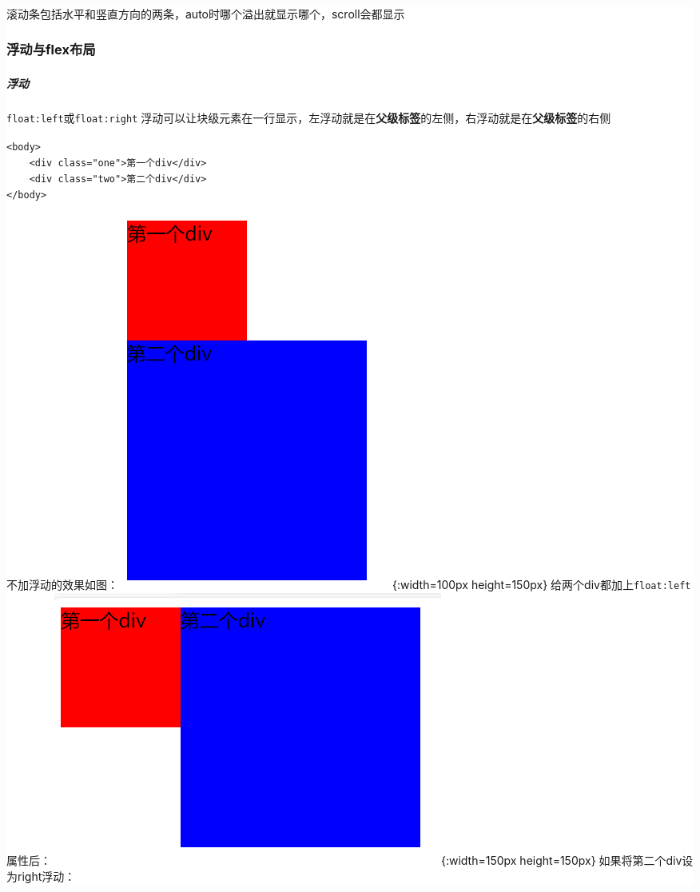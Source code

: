 滚动条包括水平和竖直方向的两条，auto时哪个溢出就显示哪个，scroll会都显示
### 浮动与flex布局
##### 浮动
`float:left`或`float:right`
浮动可以让块级元素在一行显示，左浮动就是在**父级标签**的左侧，右浮动就是在**父级标签**的右侧
```
<body>
    <div class="one">第一个div</div>
    <div class="two">第二个div</div>
</body>
```
不加浮动的效果如图：
![浮动1](浮动1.png "浮动1"){:width=100px height=150px}
给两个div都加上`float:left`属性后：
![浮动2](浮动2.png "浮动2"){:width=150px height=150px}
如果将第二个div设为right浮动：